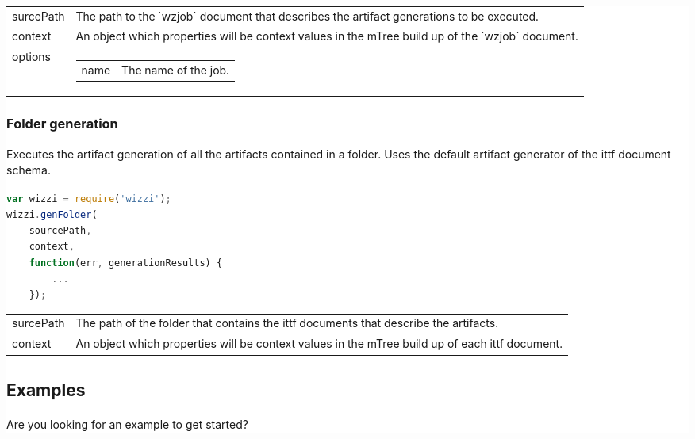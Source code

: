 <table>
<tr>
<td>surcePath</td>
<td>The path to the `wzjob` document that describes the artifact generations to be executed.</td>
</tr>
<tr>
<td>context</td>
<td>An object which properties will be context values in the mTree build up of the `wzjob` document.</td>
</tr>
<tr>
<td>options</td>
<td>

<table>
<tr>
<td>name</td>
<td>The name of the job.</td>
</tr>
</table>

</tr>
</table>

### Folder generation
Executes the artifact generation of all the artifacts contained in a folder. Uses the default artifact generator of the ittf document schema.
```javascript
var wizzi = require('wizzi');
wizzi.genFolder(
    sourcePath,
    context,
    function(err, generationResults) {
        ...
    });
```

<table>
<tr>
<td>surcePath</td>
<td>The path of the folder that contains the ittf documents that describe the artifacts.</td>
</tr>
<tr>
<td>context</td>
<td>An object which properties will be context values in the mTree build up of each ittf document.</td>
</tr>
</table>

## Examples
Are you looking for an example to get started?
